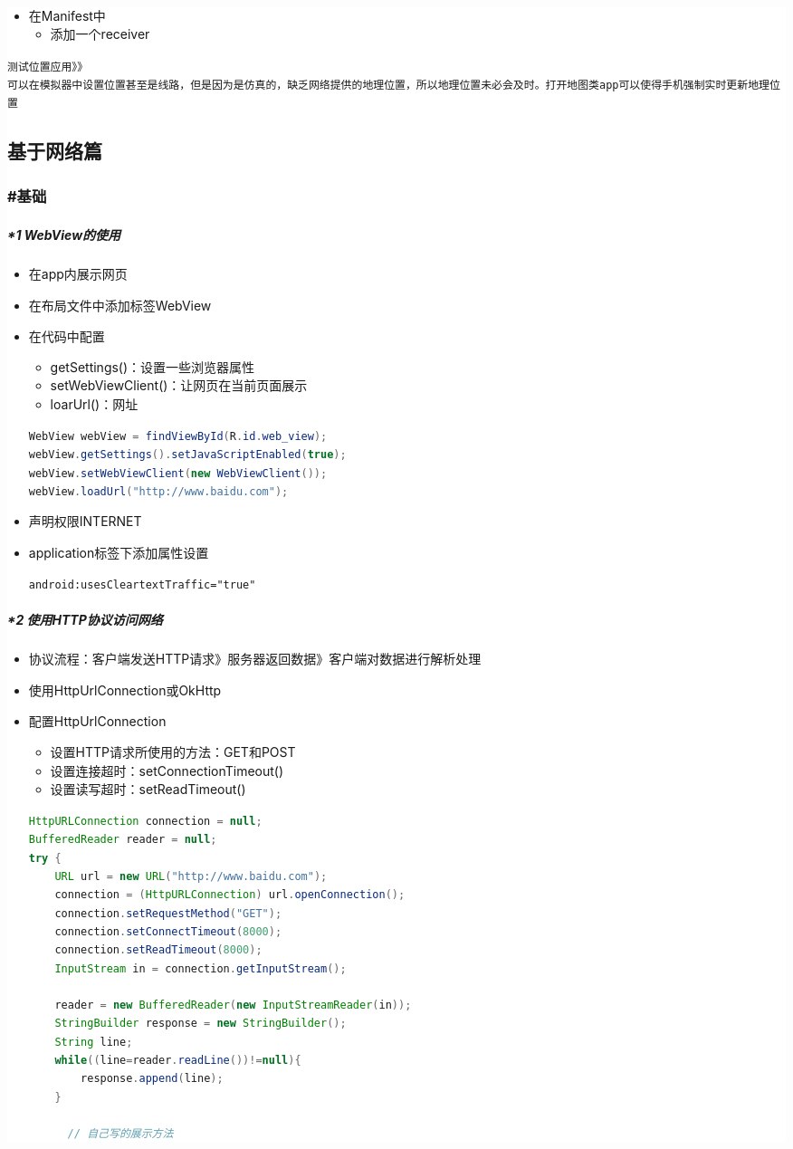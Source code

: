 - 在Manifest中
  - 添加一个receiver

```
测试位置应用》》
可以在模拟器中设置位置甚至是线路，但是因为是仿真的，缺乏网络提供的地理位置，所以地理位置未必会及时。打开地图类app可以使得手机强制实时更新地理位置
```



## 基于网络篇

### #基础

##### *1 WebView的使用

- 在app内展示网页

- 在布局文件中添加标签WebView

- 在代码中配置

  - getSettings()：设置一些浏览器属性
  - setWebViewClient()：让网页在当前页面展示
  - loarUrl()：网址

  ```java
  WebView webView = findViewById(R.id.web_view);
  webView.getSettings().setJavaScriptEnabled(true);
  webView.setWebViewClient(new WebViewClient());
  webView.loadUrl("http://www.baidu.com");
  ```

- 声明权限INTERNET

- application标签下添加属性设置

  ```xml
  android:usesCleartextTraffic="true"
  ```

##### *2 使用HTTP协议访问网络

- 协议流程：客户端发送HTTP请求》服务器返回数据》客户端对数据进行解析处理

- 使用HttpUrlConnection或OkHttp

- 配置HttpUrlConnection

  - 设置HTTP请求所使用的方法：GET和POST
  - 设置连接超时：setConnectionTimeout()
  - 设置读写超时：setReadTimeout()

  ```java
  HttpURLConnection connection = null;
  BufferedReader reader = null;
  try {
      URL url = new URL("http://www.baidu.com");
      connection = (HttpURLConnection) url.openConnection();
      connection.setRequestMethod("GET");
      connection.setConnectTimeout(8000);
      connection.setReadTimeout(8000);
      InputStream in = connection.getInputStream();
  
      reader = new BufferedReader(new InputStreamReader(in));
      StringBuilder response = new StringBuilder();
      String line;
      while((line=reader.readLine())!=null){
          response.append(line);
      }
    
    	// 自己写的展示方法
  ```